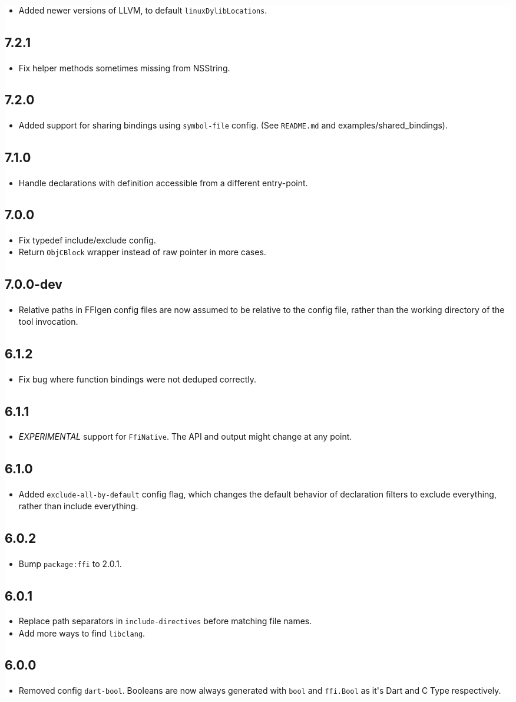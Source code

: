 - Added newer versions of LLVM, to default `linuxDylibLocations`.

## 7.2.1

- Fix helper methods sometimes missing from NSString.

## 7.2.0

- Added support for sharing bindings using `symbol-file` config. (See `README.md`
and examples/shared_bindings).

## 7.1.0

- Handle declarations with definition accessible from a different entry-point.

## 7.0.0

- Fix typedef include/exclude config.
- Return `ObjCBlock` wrapper instead of raw pointer in more cases.

## 7.0.0-dev

- Relative paths in FFIgen config files are now assumed to be relative to the
  config file, rather than the working directory of the tool invocation.

## 6.1.2

- Fix bug where function bindings were not deduped correctly.

## 6.1.1

- _EXPERIMENTAL_ support for `FfiNative`. The API and output
  might change at any point.

## 6.1.0

- Added `exclude-all-by-default` config flag, which changes the default behavior
  of declaration filters to exclude everything, rather than include everything.

## 6.0.2

- Bump `package:ffi` to 2.0.1.

## 6.0.1

- Replace path separators in `include-directives` before matching file names.
- Add more ways to find `libclang`.

## 6.0.0
- Removed config `dart-bool`. Booleans are now always generated with `bool`
and `ffi.Bool` as it's Dart and C Type respectively.
